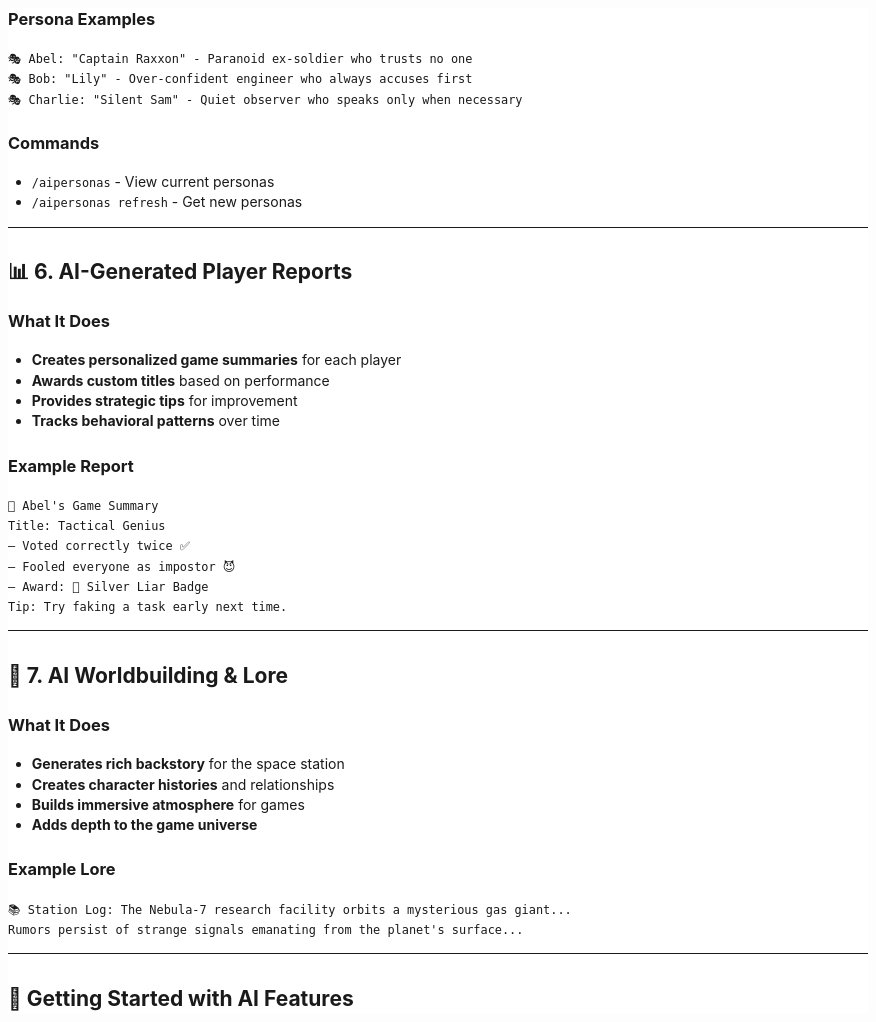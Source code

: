 ### Persona Examples
```
🎭 Abel: "Captain Raxxon" - Paranoid ex-soldier who trusts no one
🎭 Bob: "Lily" - Over-confident engineer who always accuses first
🎭 Charlie: "Silent Sam" - Quiet observer who speaks only when necessary
```

### Commands
- `/aipersonas` - View current personas
- `/aipersonas refresh` - Get new personas

---

## 📊 **6. AI-Generated Player Reports**

### What It Does
- **Creates personalized game summaries** for each player
- **Awards custom titles** based on performance
- **Provides strategic tips** for improvement
- **Tracks behavioral patterns** over time

### Example Report
```
🧾 Abel's Game Summary
Title: Tactical Genius
– Voted correctly twice ✅
– Fooled everyone as impostor 😈
– Award: 🥇 Silver Liar Badge
Tip: Try faking a task early next time.
```

---

## 🔮 **7. AI Worldbuilding & Lore**

### What It Does
- **Generates rich backstory** for the space station
- **Creates character histories** and relationships
- **Builds immersive atmosphere** for games
- **Adds depth to the game universe**

### Example Lore
```
📚 Station Log: The Nebula-7 research facility orbits a mysterious gas giant...
Rumors persist of strange signals emanating from the planet's surface...
```

---

## 🚀 **Getting Started with AI Features**
